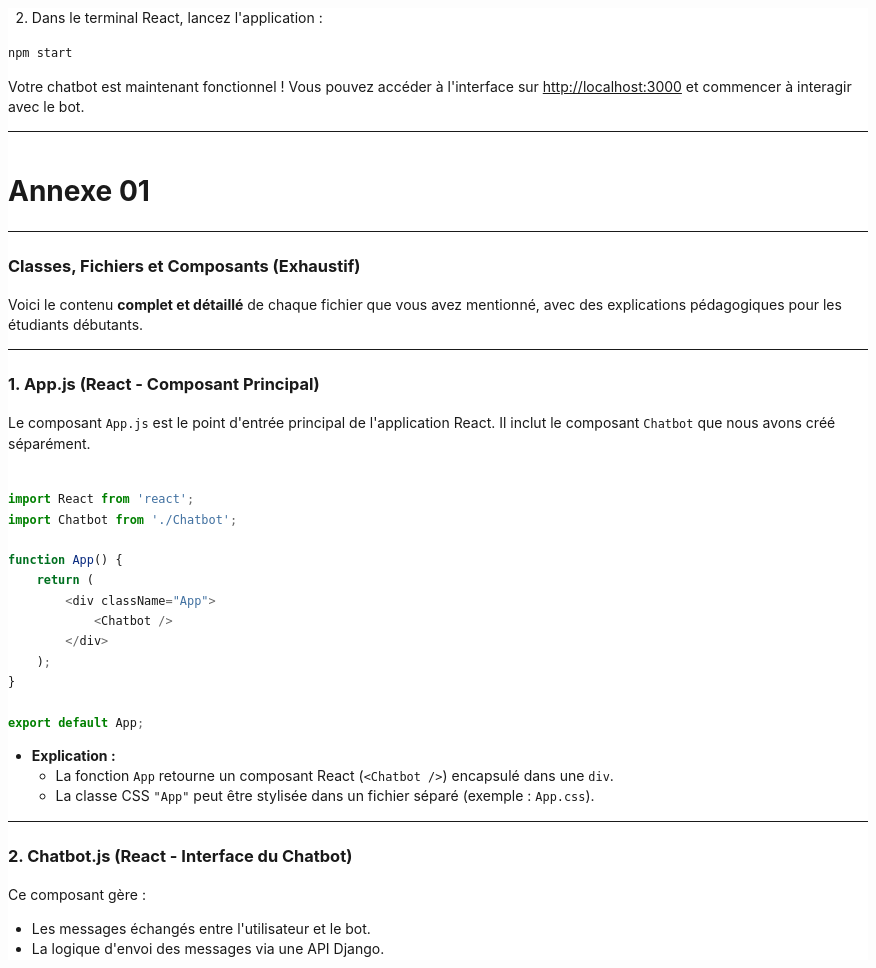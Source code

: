 2. Dans le terminal React, lancez l'application :

```bash
npm start
```

Votre chatbot est maintenant fonctionnel ! Vous pouvez accéder à l'interface sur [http://localhost:3000](http://localhost:3000) et commencer à interagir avec le bot.


------------------------
# Annexe 01
-------------------------

### Classes, Fichiers et Composants (Exhaustif)

Voici le contenu **complet et détaillé** de chaque fichier que vous avez mentionné, avec des explications pédagogiques pour les étudiants débutants.

---

### **1. App.js (React - Composant Principal)**

Le composant `App.js` est le point d'entrée principal de l'application React. Il inclut le composant `Chatbot` que nous avons créé séparément.

```javascript

import React from 'react';
import Chatbot from './Chatbot';

function App() {
    return (
        <div className="App">
            <Chatbot />
        </div>
    );
}

export default App;

```

- **Explication :**
  - La fonction `App` retourne un composant React (`<Chatbot />`) encapsulé dans une `div`.
  - La classe CSS `"App"` peut être stylisée dans un fichier séparé (exemple : `App.css`).

---

### **2. Chatbot.js (React - Interface du Chatbot)**

Ce composant gère :
- Les messages échangés entre l'utilisateur et le bot.
- La logique d'envoi des messages via une API Django.
